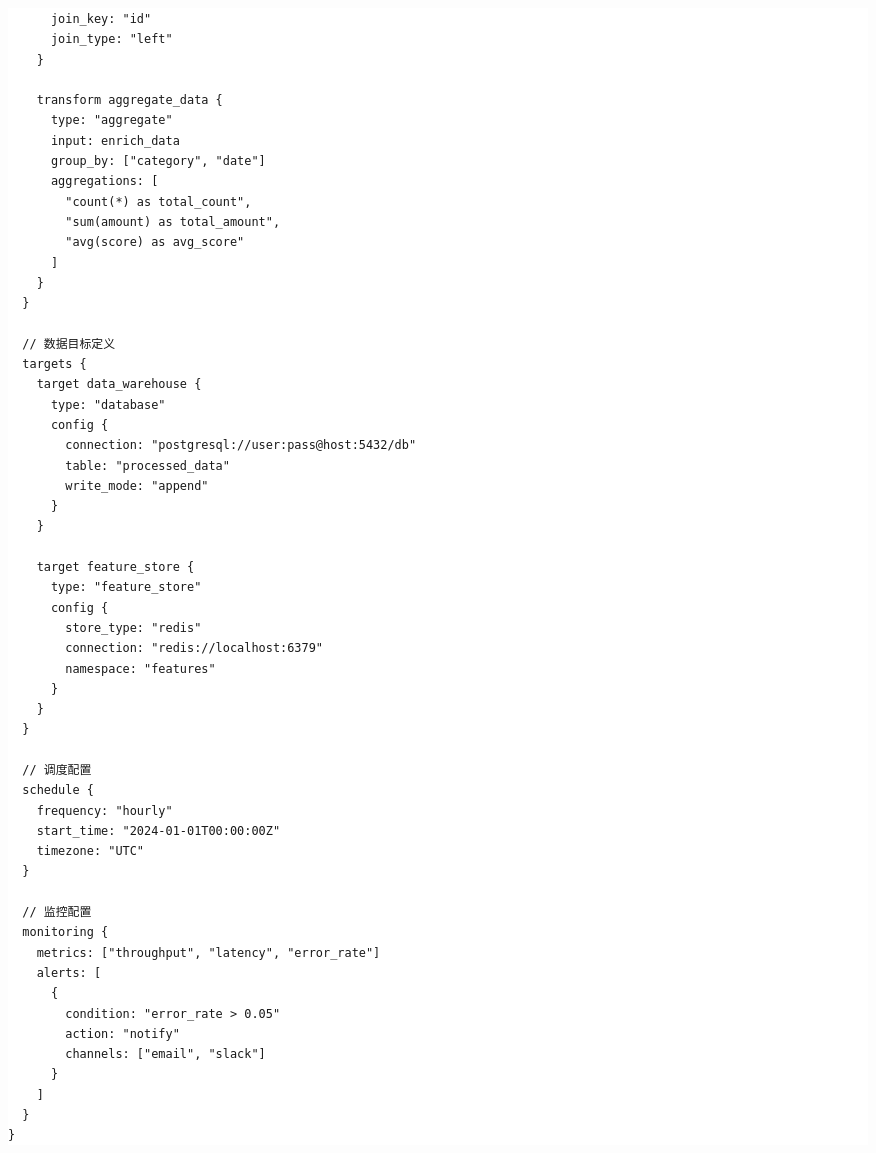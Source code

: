 ```dsl
      join_key: "id"
      join_type: "left"
    }
    
    transform aggregate_data {
      type: "aggregate"
      input: enrich_data
      group_by: ["category", "date"]
      aggregations: [
        "count(*) as total_count",
        "sum(amount) as total_amount",
        "avg(score) as avg_score"
      ]
    }
  }
  
  // 数据目标定义
  targets {
    target data_warehouse {
      type: "database"
      config {
        connection: "postgresql://user:pass@host:5432/db"
        table: "processed_data"
        write_mode: "append"
      }
    }
    
    target feature_store {
      type: "feature_store"
      config {
        store_type: "redis"
        connection: "redis://localhost:6379"
        namespace: "features"
      }
    }
  }
  
  // 调度配置
  schedule {
    frequency: "hourly"
    start_time: "2024-01-01T00:00:00Z"
    timezone: "UTC"
  }
  
  // 监控配置
  monitoring {
    metrics: ["throughput", "latency", "error_rate"]
    alerts: [
      {
        condition: "error_rate > 0.05"
        action: "notify"
        channels: ["email", "slack"]
      }
    ]
  }
}
```
